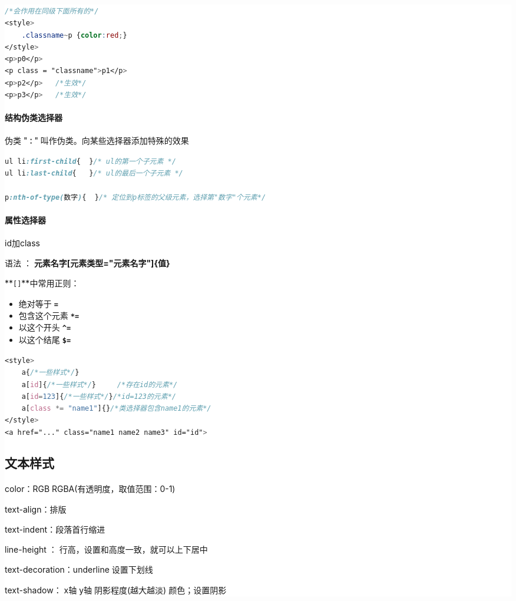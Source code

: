 ~~~css
/*会作用在同级下面所有的*/
<style>
	.classname~p {color:red;}
</style>
<p>p0</p>
<p class = "classname">p1</p>
<p>p2</p>	/*生效*/
<p>p3</p>	/*生效*/
~~~

#### 结构伪类选择器

伪类 "**`：`**" 叫作伪类。向某些选择器添加特殊的效果

~~~css
ul li:first-child{	}/*	ul的第一个子元素 */
ul li:last-child{	}/*	ul的最后一个子元素 */

p:nth-of-type(数字){	}/* 定位到p标签的父级元素，选择第"数字"个元素*/
~~~

#### 属性选择器

id加class

语法 ： **元素名字[元素类型="元素名字"]{值}**

**`[]`**中常用正则：

- 绝对等于		 	**`=`**
- 包含这个元素     **`*=`**
- 以这个开头         **`^=`**
- 以这个结尾         **`$=`**

~~~css
<style>
	a{/*一些样式*/}
	a[id]{/*一些样式*/}		/*存在id的元素*/
	a[id=123]{/*一些样式*/}/*id=123的元素*/
	a[class *= "name1"]{}/*类选择器包含name1的元素*/
</style>
<a href="..." class="name1 name2 name3" id="id">
~~~

## 文本样式

color：RGB	RGBA(有透明度，取值范围：0-1)

text-align：排版

text-indent：段落首行缩进 

line-height ： 行高，设置和高度一致，就可以上下居中

text-decoration：underline 设置下划线

text-shadow： x轴 y轴 阴影程度(越大越淡) 颜色；设置阴影
